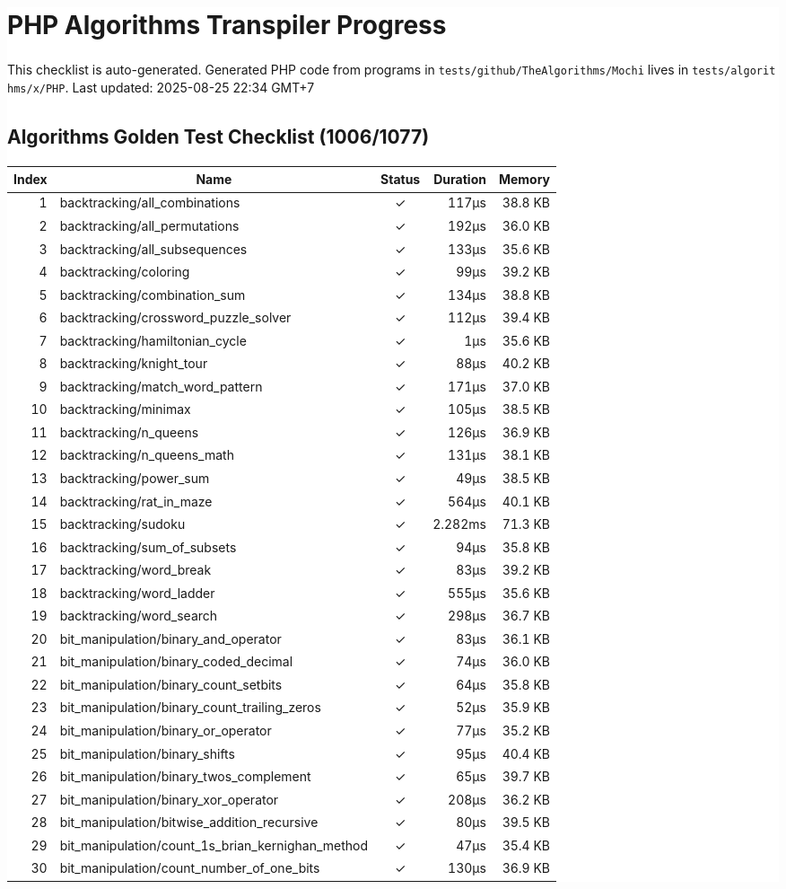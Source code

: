 # PHP Algorithms Transpiler Progress

This checklist is auto-generated.
Generated PHP code from programs in `tests/github/TheAlgorithms/Mochi` lives in `tests/algorithms/x/PHP`.
Last updated: 2025-08-25 22:34 GMT+7

## Algorithms Golden Test Checklist (1006/1077)
| Index | Name | Status | Duration | Memory |
|------:|------|:-----:|---------:|-------:|
| 1 | backtracking/all_combinations | ✓ | 117µs | 38.8 KB |
| 2 | backtracking/all_permutations | ✓ | 192µs | 36.0 KB |
| 3 | backtracking/all_subsequences | ✓ | 133µs | 35.6 KB |
| 4 | backtracking/coloring | ✓ | 99µs | 39.2 KB |
| 5 | backtracking/combination_sum | ✓ | 134µs | 38.8 KB |
| 6 | backtracking/crossword_puzzle_solver | ✓ | 112µs | 39.4 KB |
| 7 | backtracking/hamiltonian_cycle | ✓ | 1µs | 35.6 KB |
| 8 | backtracking/knight_tour | ✓ | 88µs | 40.2 KB |
| 9 | backtracking/match_word_pattern | ✓ | 171µs | 37.0 KB |
| 10 | backtracking/minimax | ✓ | 105µs | 38.5 KB |
| 11 | backtracking/n_queens | ✓ | 126µs | 36.9 KB |
| 12 | backtracking/n_queens_math | ✓ | 131µs | 38.1 KB |
| 13 | backtracking/power_sum | ✓ | 49µs | 38.5 KB |
| 14 | backtracking/rat_in_maze | ✓ | 564µs | 40.1 KB |
| 15 | backtracking/sudoku | ✓ | 2.282ms | 71.3 KB |
| 16 | backtracking/sum_of_subsets | ✓ | 94µs | 35.8 KB |
| 17 | backtracking/word_break | ✓ | 83µs | 39.2 KB |
| 18 | backtracking/word_ladder | ✓ | 555µs | 35.6 KB |
| 19 | backtracking/word_search | ✓ | 298µs | 36.7 KB |
| 20 | bit_manipulation/binary_and_operator | ✓ | 83µs | 36.1 KB |
| 21 | bit_manipulation/binary_coded_decimal | ✓ | 74µs | 36.0 KB |
| 22 | bit_manipulation/binary_count_setbits | ✓ | 64µs | 35.8 KB |
| 23 | bit_manipulation/binary_count_trailing_zeros | ✓ | 52µs | 35.9 KB |
| 24 | bit_manipulation/binary_or_operator | ✓ | 77µs | 35.2 KB |
| 25 | bit_manipulation/binary_shifts | ✓ | 95µs | 40.4 KB |
| 26 | bit_manipulation/binary_twos_complement | ✓ | 65µs | 39.7 KB |
| 27 | bit_manipulation/binary_xor_operator | ✓ | 208µs | 36.2 KB |
| 28 | bit_manipulation/bitwise_addition_recursive | ✓ | 80µs | 39.5 KB |
| 29 | bit_manipulation/count_1s_brian_kernighan_method | ✓ | 47µs | 35.4 KB |
| 30 | bit_manipulation/count_number_of_one_bits | ✓ | 130µs | 36.9 KB |